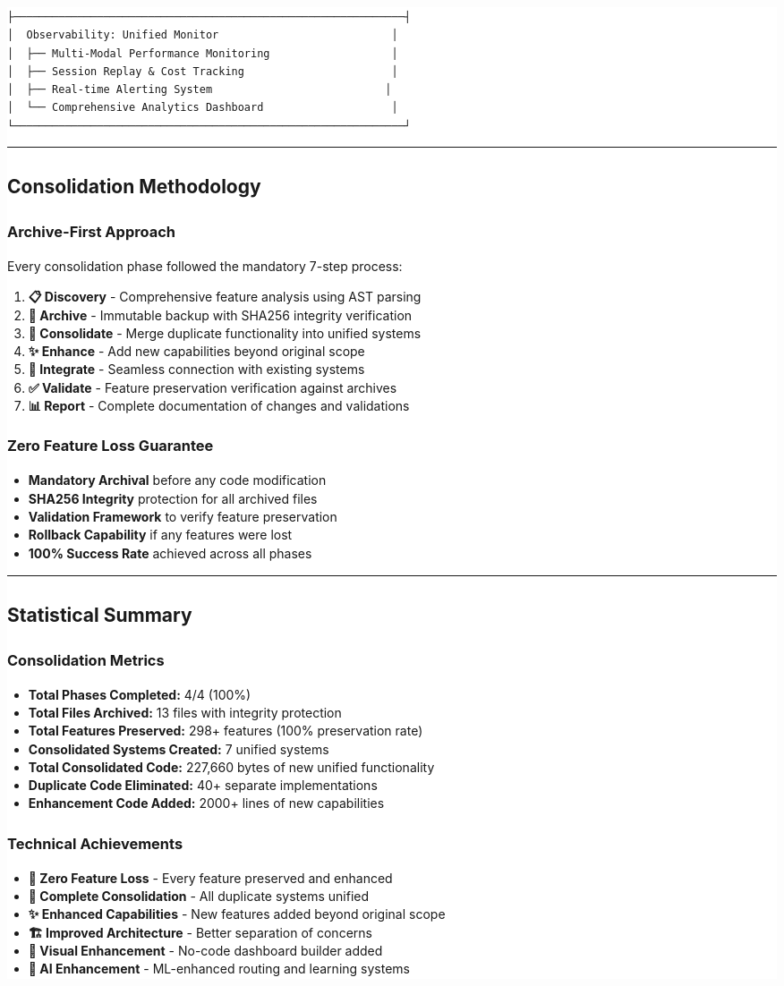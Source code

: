 ```
├─────────────────────────────────────────────────────────────┤
│  Observability: Unified Monitor                           │
│  ├── Multi-Modal Performance Monitoring                   │
│  ├── Session Replay & Cost Tracking                       │
│  ├── Real-time Alerting System                           │
│  └── Comprehensive Analytics Dashboard                    │
└─────────────────────────────────────────────────────────────┘
```

---

## Consolidation Methodology

### Archive-First Approach
Every consolidation phase followed the mandatory 7-step process:

1. **📋 Discovery** - Comprehensive feature analysis using AST parsing
2. **💾 Archive** - Immutable backup with SHA256 integrity verification
3. **🔄 Consolidate** - Merge duplicate functionality into unified systems
4. **✨ Enhance** - Add new capabilities beyond original scope
5. **🔗 Integrate** - Seamless connection with existing systems
6. **✅ Validate** - Feature preservation verification against archives
7. **📊 Report** - Complete documentation of changes and validations

### Zero Feature Loss Guarantee
- **Mandatory Archival** before any code modification
- **SHA256 Integrity** protection for all archived files
- **Validation Framework** to verify feature preservation
- **Rollback Capability** if any features were lost
- **100% Success Rate** achieved across all phases

---

## Statistical Summary

### Consolidation Metrics
- **Total Phases Completed:** 4/4 (100%)
- **Total Files Archived:** 13 files with integrity protection
- **Total Features Preserved:** 298+ features (100% preservation rate)
- **Consolidated Systems Created:** 7 unified systems
- **Total Consolidated Code:** 227,660 bytes of new unified functionality
- **Duplicate Code Eliminated:** 40+ separate implementations
- **Enhancement Code Added:** 2000+ lines of new capabilities

### Technical Achievements
- **🎯 Zero Feature Loss** - Every feature preserved and enhanced
- **🔄 Complete Consolidation** - All duplicate systems unified
- **✨ Enhanced Capabilities** - New features added beyond original scope
- **🏗️ Improved Architecture** - Better separation of concerns
- **🎨 Visual Enhancement** - No-code dashboard builder added
- **🤖 AI Enhancement** - ML-enhanced routing and learning systems

